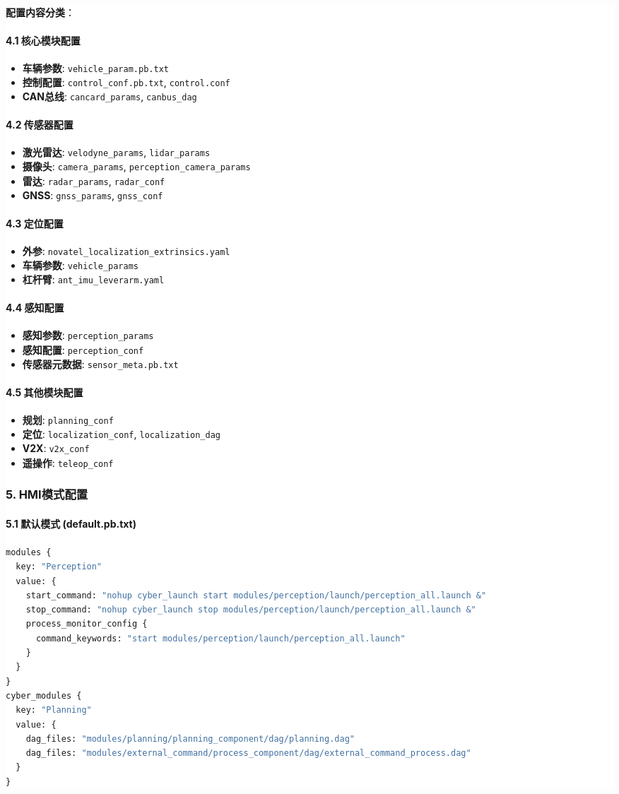 **配置内容分类**：

#### **4.1 核心模块配置**
- **车辆参数**: `vehicle_param.pb.txt`
- **控制配置**: `control_conf.pb.txt`, `control.conf`
- **CAN总线**: `cancard_params`, `canbus_dag`

#### **4.2 传感器配置**
- **激光雷达**: `velodyne_params`, `lidar_params`
- **摄像头**: `camera_params`, `perception_camera_params`
- **雷达**: `radar_params`, `radar_conf`
- **GNSS**: `gnss_params`, `gnss_conf`

#### **4.3 定位配置**
- **外参**: `novatel_localization_extrinsics.yaml`
- **车辆参数**: `vehicle_params`
- **杠杆臂**: `ant_imu_leverarm.yaml`

#### **4.4 感知配置**
- **感知参数**: `perception_params`
- **感知配置**: `perception_conf`
- **传感器元数据**: `sensor_meta.pb.txt`

#### **4.5 其他模块配置**
- **规划**: `planning_conf`
- **定位**: `localization_conf`, `localization_dag`
- **V2X**: `v2x_conf`
- **遥操作**: `teleop_conf`

### 5. **HMI模式配置**

#### **5.1 默认模式 (default.pb.txt)**

```protobuf
modules {
  key: "Perception"
  value: {
    start_command: "nohup cyber_launch start modules/perception/launch/perception_all.launch &"
    stop_command: "nohup cyber_launch stop modules/perception/launch/perception_all.launch &"
    process_monitor_config {
      command_keywords: "start modules/perception/launch/perception_all.launch"
    }
  }
}
cyber_modules {
  key: "Planning"
  value: {
    dag_files: "modules/planning/planning_component/dag/planning.dag"
    dag_files: "modules/external_command/process_component/dag/external_command_process.dag"
  }
}
```
